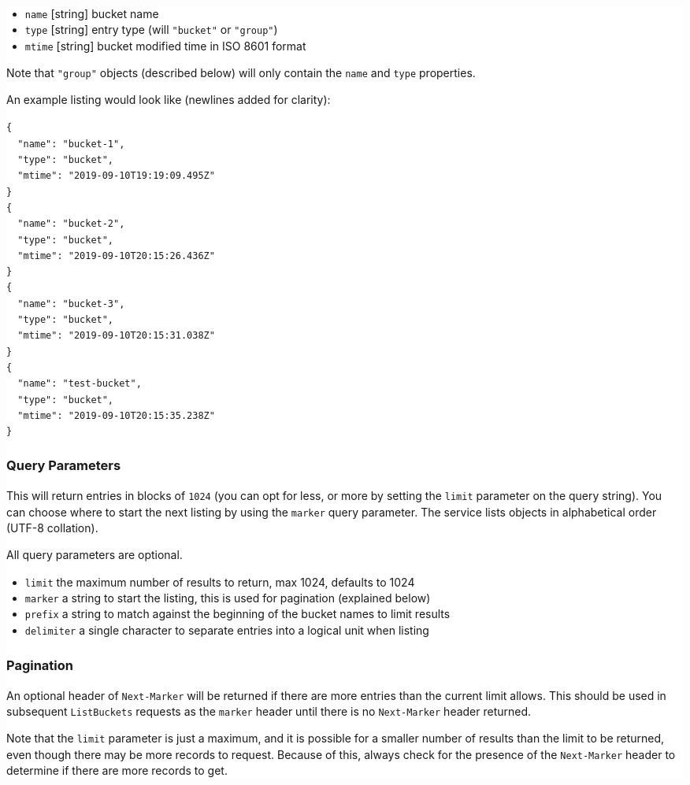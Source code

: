 - `name` [string] bucket name
- `type` [string] entry type (will `"bucket"` or `"group"`)
- `mtime` [string] bucket modified time in ISO 8601 format

Note that `"group"` objects (described below) will only contain the `name` and
`type` properties.

An example listing would look like (newlines added for clarity):

```
{
  "name": "bucket-1",
  "type": "bucket",
  "mtime": "2019-09-10T19:19:09.495Z"
}
{
  "name": "bucket-2",
  "type": "bucket",
  "mtime": "2019-09-10T20:15:26.436Z"
}
{
  "name": "bucket-3",
  "type": "bucket",
  "mtime": "2019-09-10T20:15:31.038Z"
}
{
  "name": "test-bucket",
  "type": "bucket",
  "mtime": "2019-09-10T20:15:35.238Z"
}
```

### Query Parameters

This will return entries in blocks of `1024` (you can opt for less, or more by
setting the `limit` parameter on the query string).  You can choose where to
start the next listing by using the `marker` query parameter. The service lists
objects in alphabetical order (UTF-8 collation).

All query parameters are optional.

- `limit` the maximum number of results to return, max 1024, defaults to 1024
- `marker` a string to start the listing, this is used for pagination (explained below)
- `prefix` a string to match against the beginning of the bucket names to limit results
- `delimiter` a single character to separate entries into a logical unit when listing

### Pagination

An optional header of `Next-Marker` will be returned if there are more entries
than the current limit allows.  This should be used in subsequent `ListBuckets`
requests as the `marker` header until there is no `Next-Marker` header returned.

Note that the `limit` parameter is just a maximum, and it is possible for a
smaller number of results than the limit to be returned, even though there may
be more records to request.  Because of this, always check for the presence of
the `Next-Marker` header to determine if there are more records to get.
